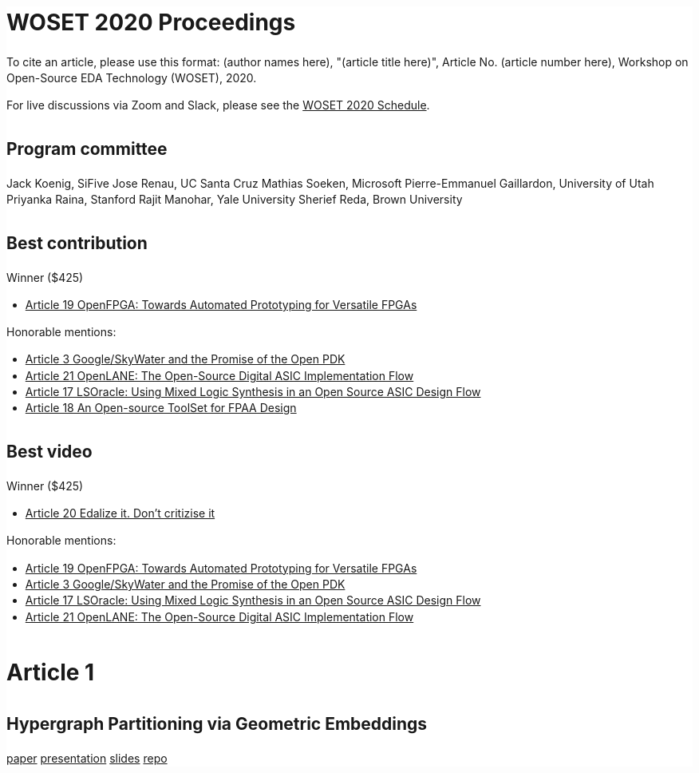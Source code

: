 #  WOSET 2020 Proceedings

To cite an article, please use this format:
(author names here), "(article title here)", Article No. (article number here), Workshop on Open-Source EDA Technology (WOSET), 2020.

For live discussions via Zoom and Slack, please see the [WOSET 2020 Schedule](WOSET2020-schedule.md).

## Program committee

Jack Koenig, SiFive
Jose Renau, UC Santa Cruz
Mathias Soeken, Microsoft
Pierre-Emmanuel Gaillardon, University of Utah
Priyanka Raina, Stanford
Rajit Manohar, Yale University
Sherief Reda, Brown University

## Best contribution

Winner ($425)
* [Article 19 OpenFPGA: Towards Automated Prototyping for Versatile FPGAs](#article-19)

Honorable mentions:
* [Article 3 Google/SkyWater and the Promise of the Open PDK](#article-3)
* [Article 21 OpenLANE: The Open-Source Digital ASIC Implementation Flow](#article-21)
* [Article 17 LSOracle: Using Mixed Logic Synthesis in an Open Source ASIC Design Flow](#article-17)
* [Article 18 An Open-source ToolSet for FPAA Design](#article-18)

## Best video

Winner ($425)
* [Article 20 Edalize it. Don’t critizise it](#article-20)

Honorable mentions:
* [Article 19 OpenFPGA: Towards Automated Prototyping for Versatile FPGAs](#article-19)
* [Article 3 Google/SkyWater and the Promise of the Open PDK](#article-3)
* [Article 17 LSOracle: Using Mixed Logic Synthesis in an Open Source ASIC Design Flow](#article-17)
* [Article 21 OpenLANE: The Open-Source Digital ASIC Implementation Flow](#article-21)

# Article 1
## Hypergraph Partitioning via Geometric Embeddings

[paper](PDFs/2020/a01.pdf)
[presentation](https://www.youtube.com/watch?v=TMQremuD7SI&list=PLItVYhgea-kEV15gg-D_rm7VG8bg20_XV&index=1)
[slides](PDFs/2020/a01-slides.pdf)
[repo](https://github.com/Breakinbad/Galois-1/tree/master/lonestar/experimental/embedding)
